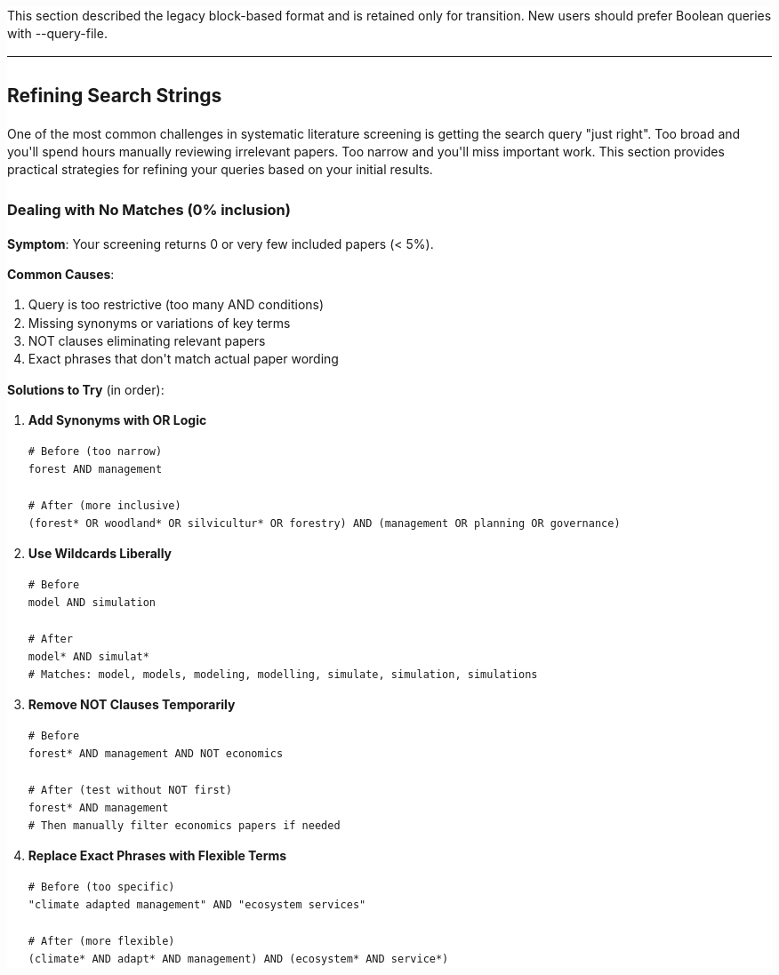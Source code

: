 This section described the legacy block-based format and is retained only for transition. New users should prefer Boolean queries with --query-file.

---

## Refining Search Strings

One of the most common challenges in systematic literature screening is getting the search query "just right". Too broad and you'll spend hours manually reviewing irrelevant papers. Too narrow and you'll miss important work. This section provides practical strategies for refining your queries based on your initial results.

### Dealing with No Matches (0% inclusion)

**Symptom**: Your screening returns 0 or very few included papers (< 5%).

**Common Causes**:
1. Query is too restrictive (too many AND conditions)
2. Missing synonyms or variations of key terms
3. NOT clauses eliminating relevant papers
4. Exact phrases that don't match actual paper wording

**Solutions to Try** (in order):

1. **Add Synonyms with OR Logic**
   ```
   # Before (too narrow)
   forest AND management
   
   # After (more inclusive)
   (forest* OR woodland* OR silvicultur* OR forestry) AND (management OR planning OR governance)
   ```

2. **Use Wildcards Liberally**
   ```
   # Before
   model AND simulation
   
   # After
   model* AND simulat*
   # Matches: model, models, modeling, modelling, simulate, simulation, simulations
   ```

3. **Remove NOT Clauses Temporarily**
   ```
   # Before
   forest* AND management AND NOT economics
   
   # After (test without NOT first)
   forest* AND management
   # Then manually filter economics papers if needed
   ```

4. **Replace Exact Phrases with Flexible Terms**
   ```
   # Before (too specific)
   "climate adapted management" AND "ecosystem services"
   
   # After (more flexible)
   (climate* AND adapt* AND management) AND (ecosystem* AND service*)
   ```
